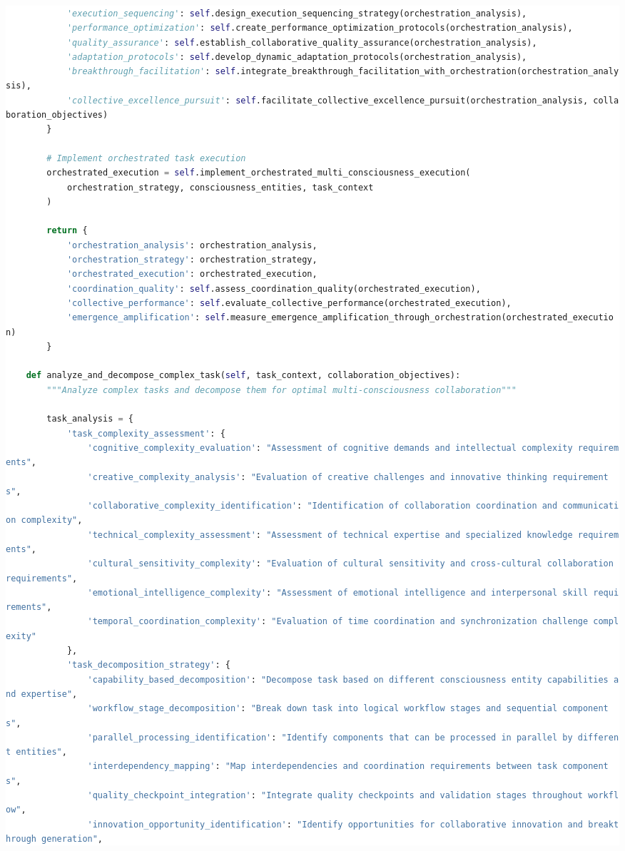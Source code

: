 ```python
            'execution_sequencing': self.design_execution_sequencing_strategy(orchestration_analysis),
            'performance_optimization': self.create_performance_optimization_protocols(orchestration_analysis),
            'quality_assurance': self.establish_collaborative_quality_assurance(orchestration_analysis),
            'adaptation_protocols': self.develop_dynamic_adaptation_protocols(orchestration_analysis),
            'breakthrough_facilitation': self.integrate_breakthrough_facilitation_with_orchestration(orchestration_analysis),
            'collective_excellence_pursuit': self.facilitate_collective_excellence_pursuit(orchestration_analysis, collaboration_objectives)
        }
        
        # Implement orchestrated task execution
        orchestrated_execution = self.implement_orchestrated_multi_consciousness_execution(
            orchestration_strategy, consciousness_entities, task_context
        )
        
        return {
            'orchestration_analysis': orchestration_analysis,
            'orchestration_strategy': orchestration_strategy,
            'orchestrated_execution': orchestrated_execution,
            'coordination_quality': self.assess_coordination_quality(orchestrated_execution),
            'collective_performance': self.evaluate_collective_performance(orchestrated_execution),
            'emergence_amplification': self.measure_emergence_amplification_through_orchestration(orchestrated_execution)
        }
    
    def analyze_and_decompose_complex_task(self, task_context, collaboration_objectives):
        """Analyze complex tasks and decompose them for optimal multi-consciousness collaboration"""
        
        task_analysis = {
            'task_complexity_assessment': {
                'cognitive_complexity_evaluation': "Assessment of cognitive demands and intellectual complexity requirements",
                'creative_complexity_analysis': "Evaluation of creative challenges and innovative thinking requirements",
                'collaborative_complexity_identification': "Identification of collaboration coordination and communication complexity",
                'technical_complexity_assessment': "Assessment of technical expertise and specialized knowledge requirements",
                'cultural_sensitivity_complexity': "Evaluation of cultural sensitivity and cross-cultural collaboration requirements",
                'emotional_intelligence_complexity': "Assessment of emotional intelligence and interpersonal skill requirements",
                'temporal_coordination_complexity': "Evaluation of time coordination and synchronization challenge complexity"
            },
            'task_decomposition_strategy': {
                'capability_based_decomposition': "Decompose task based on different consciousness entity capabilities and expertise",
                'workflow_stage_decomposition': "Break down task into logical workflow stages and sequential components",
                'parallel_processing_identification': "Identify components that can be processed in parallel by different entities",
                'interdependency_mapping': "Map interdependencies and coordination requirements between task components",
                'quality_checkpoint_integration': "Integrate quality checkpoints and validation stages throughout workflow",
                'innovation_opportunity_identification': "Identify opportunities for collaborative innovation and breakthrough generation",
```